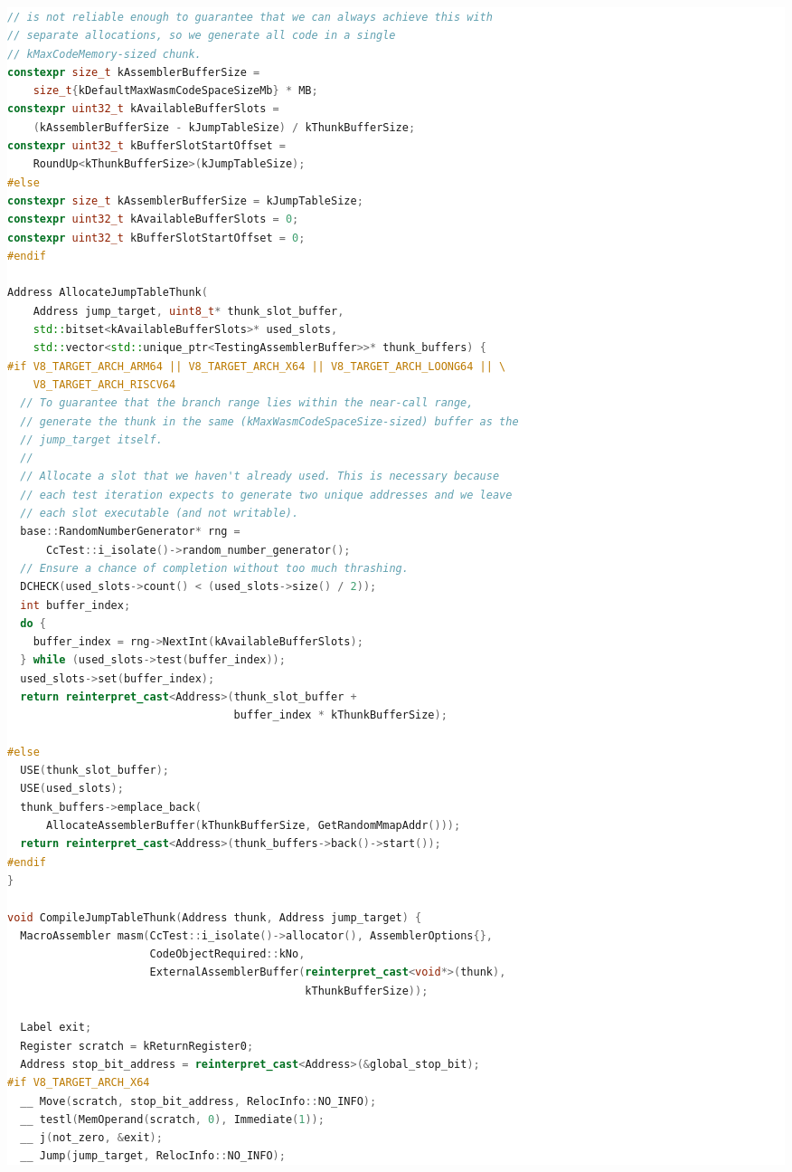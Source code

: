 ```cpp
// is not reliable enough to guarantee that we can always achieve this with
// separate allocations, so we generate all code in a single
// kMaxCodeMemory-sized chunk.
constexpr size_t kAssemblerBufferSize =
    size_t{kDefaultMaxWasmCodeSpaceSizeMb} * MB;
constexpr uint32_t kAvailableBufferSlots =
    (kAssemblerBufferSize - kJumpTableSize) / kThunkBufferSize;
constexpr uint32_t kBufferSlotStartOffset =
    RoundUp<kThunkBufferSize>(kJumpTableSize);
#else
constexpr size_t kAssemblerBufferSize = kJumpTableSize;
constexpr uint32_t kAvailableBufferSlots = 0;
constexpr uint32_t kBufferSlotStartOffset = 0;
#endif

Address AllocateJumpTableThunk(
    Address jump_target, uint8_t* thunk_slot_buffer,
    std::bitset<kAvailableBufferSlots>* used_slots,
    std::vector<std::unique_ptr<TestingAssemblerBuffer>>* thunk_buffers) {
#if V8_TARGET_ARCH_ARM64 || V8_TARGET_ARCH_X64 || V8_TARGET_ARCH_LOONG64 || \
    V8_TARGET_ARCH_RISCV64
  // To guarantee that the branch range lies within the near-call range,
  // generate the thunk in the same (kMaxWasmCodeSpaceSize-sized) buffer as the
  // jump_target itself.
  //
  // Allocate a slot that we haven't already used. This is necessary because
  // each test iteration expects to generate two unique addresses and we leave
  // each slot executable (and not writable).
  base::RandomNumberGenerator* rng =
      CcTest::i_isolate()->random_number_generator();
  // Ensure a chance of completion without too much thrashing.
  DCHECK(used_slots->count() < (used_slots->size() / 2));
  int buffer_index;
  do {
    buffer_index = rng->NextInt(kAvailableBufferSlots);
  } while (used_slots->test(buffer_index));
  used_slots->set(buffer_index);
  return reinterpret_cast<Address>(thunk_slot_buffer +
                                   buffer_index * kThunkBufferSize);

#else
  USE(thunk_slot_buffer);
  USE(used_slots);
  thunk_buffers->emplace_back(
      AllocateAssemblerBuffer(kThunkBufferSize, GetRandomMmapAddr()));
  return reinterpret_cast<Address>(thunk_buffers->back()->start());
#endif
}

void CompileJumpTableThunk(Address thunk, Address jump_target) {
  MacroAssembler masm(CcTest::i_isolate()->allocator(), AssemblerOptions{},
                      CodeObjectRequired::kNo,
                      ExternalAssemblerBuffer(reinterpret_cast<void*>(thunk),
                                              kThunkBufferSize));

  Label exit;
  Register scratch = kReturnRegister0;
  Address stop_bit_address = reinterpret_cast<Address>(&global_stop_bit);
#if V8_TARGET_ARCH_X64
  __ Move(scratch, stop_bit_address, RelocInfo::NO_INFO);
  __ testl(MemOperand(scratch, 0), Immediate(1));
  __ j(not_zero, &exit);
  __ Jump(jump_target, RelocInfo::NO_INFO);
```
